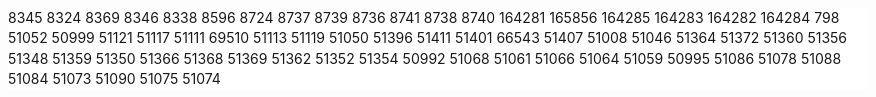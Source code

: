 8345
8324
8369
8346
8338
8596
8724
8737
8739
8736
8741
8738
8740
164281
165856
164285
164283
164282
164284
798
51052
50999
51121
51117
51111
69510
51113
51119
51050
51396
51411
51401
66543
51407
51008
51046
51364
51372
51360
51356
51348
51359
51350
51366
51368
51369
51362
51352
51354
50992
51068
51061
51066
51064
51059
50995
51086
51078
51088
51084
51073
51090
51075
51074